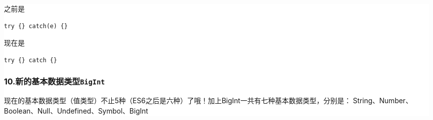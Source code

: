 之前是

```
try {} catch(e) {}
```

现在是

```
try {} catch {}
```

### 10.新的基本数据类型`BigInt`

现在的基本数据类型（值类型）不止5种（ES6之后是六种）了哦！加上BigInt一共有七种基本数据类型，分别是： String、Number、Boolean、Null、Undefined、Symbol、BigInt

 